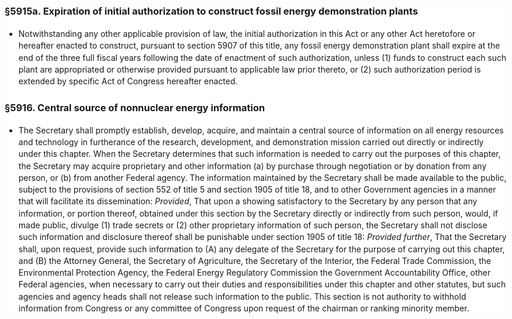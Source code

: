 ### §5915a. Expiration of initial authorization to construct fossil energy demonstration plants
* Notwithstanding any other applicable provision of law, the initial authorization in this Act or any other Act heretofore or hereafter enacted to construct, pursuant to section 5907 of this title, any fossil energy demonstration plant shall expire at the end of the three full fiscal years following the date of enactment of such authorization, unless (1) funds to construct each such plant are appropriated or otherwise provided pursuant to applicable law prior thereto, or (2) such authorization period is extended by specific Act of Congress hereafter enacted.

### §5916. Central source of nonnuclear energy information
* The Secretary shall promptly establish, develop, acquire, and maintain a central source of information on all energy resources and technology in furtherance of the research, development, and demonstration mission carried out directly or indirectly under this chapter. When the Secretary determines that such information is needed to carry out the purposes of this chapter, the Secretary may acquire proprietary and other information (a) by purchase through negotiation or by donation from any person, or (b) from another Federal agency. The information maintained by the Secretary shall be made available to the public, subject to the provisions of section 552 of title 5 and section 1905 of title 18, and to other Government agencies in a manner that will facilitate its dissemination: _Provided_, That upon a showing satisfactory to the Secretary by any person that any information, or portion thereof, obtained under this section by the Secretary directly or indirectly from such person, would, if made public, divulge (1) trade secrets or (2) other proprietary information of such person, the Secretary shall not disclose such information and disclosure thereof shall be punishable under section 1905 of title 18: _Provided further_, That the Secretary shall, upon request, provide such information to (A) any delegate of the Secretary for the purpose of carrying out this chapter, and (B) the Attorney General, the Secretary of Agriculture, the Secretary of the Interior, the Federal Trade Commission, the Environmental Protection Agency, the Federal Energy Regulatory Commission the Government Accountability Office, other Federal agencies, when necessary to carry out their duties and responsibilities under this chapter and other statutes, but such agencies and agency heads shall not release such information to the public. This section is not authority to withhold information from Congress or any committee of Congress upon request of the chairman or ranking minority member.